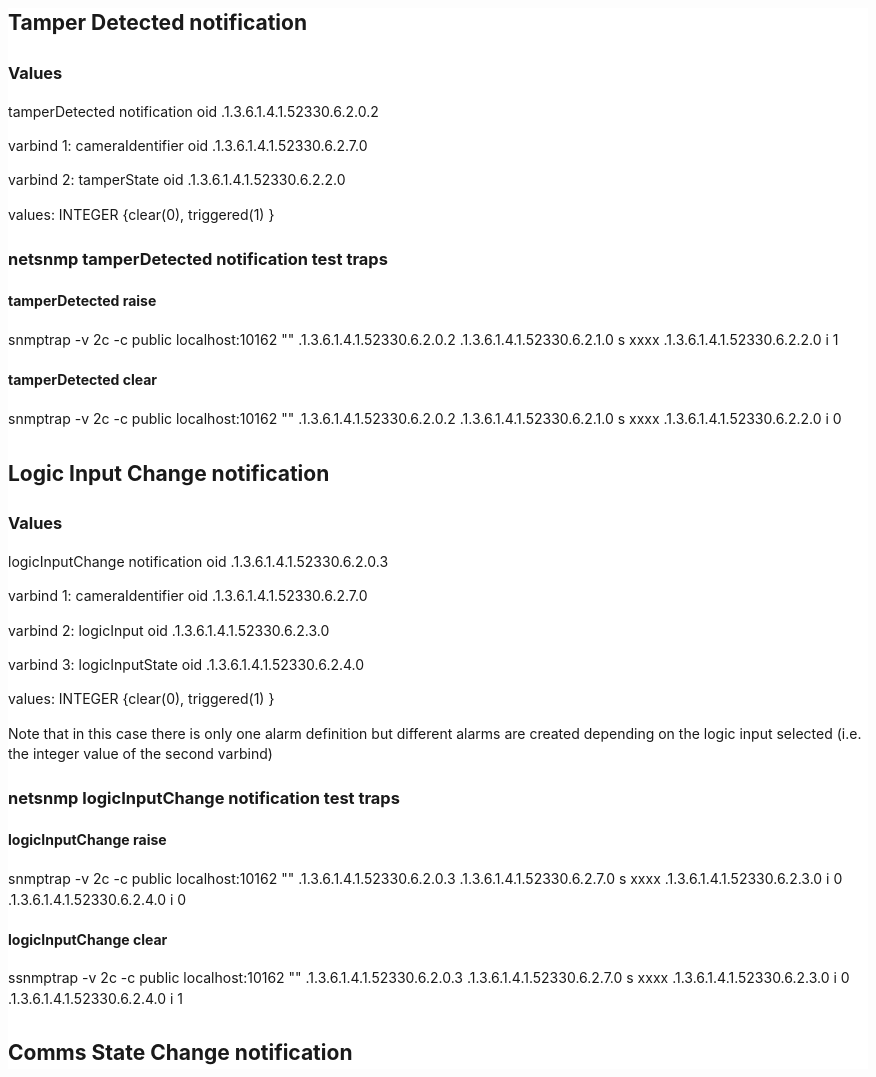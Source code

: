 
## Tamper Detected notification

### Values

tamperDetected notification  oid .1.3.6.1.4.1.52330.6.2.0.2

varbind 1:  cameraIdentifier oid .1.3.6.1.4.1.52330.6.2.7.0

varbind 2:  tamperState oid .1.3.6.1.4.1.52330.6.2.2.0

values:  INTEGER {clear(0), triggered(1) }

### netsnmp tamperDetected notification test traps

#### tamperDetected raise
snmptrap -v 2c -c public localhost:10162 ""  .1.3.6.1.4.1.52330.6.2.0.2        .1.3.6.1.4.1.52330.6.2.1.0  s xxxx   .1.3.6.1.4.1.52330.6.2.2.0 i 1


#### tamperDetected clear
snmptrap -v 2c -c public localhost:10162 ""  .1.3.6.1.4.1.52330.6.2.0.2        .1.3.6.1.4.1.52330.6.2.1.0  s xxxx   .1.3.6.1.4.1.52330.6.2.2.0 i 0


## Logic Input Change notification

### Values

logicInputChange notification  oid .1.3.6.1.4.1.52330.6.2.0.3

varbind 1:  cameraIdentifier oid .1.3.6.1.4.1.52330.6.2.7.0

varbind 2:  logicInput oid .1.3.6.1.4.1.52330.6.2.3.0

varbind 3: logicInputState oid .1.3.6.1.4.1.52330.6.2.4.0

values:  INTEGER {clear(0), triggered(1) }

Note that in this case there is only one alarm definition but different alarms are created depending on the logic input selected (i.e. the integer value of the second varbind)

### netsnmp logicInputChange notification test traps

#### logicInputChange raise
snmptrap -v 2c -c public localhost:10162 ""  .1.3.6.1.4.1.52330.6.2.0.3       .1.3.6.1.4.1.52330.6.2.7.0  s xxxx   .1.3.6.1.4.1.52330.6.2.3.0  i 0  .1.3.6.1.4.1.52330.6.2.4.0 i 0

#### logicInputChange clear
ssnmptrap -v 2c -c public localhost:10162 ""  .1.3.6.1.4.1.52330.6.2.0.3       .1.3.6.1.4.1.52330.6.2.7.0  s xxxx   .1.3.6.1.4.1.52330.6.2.3.0  i 0  .1.3.6.1.4.1.52330.6.2.4.0 i 1


## Comms State Change notification
